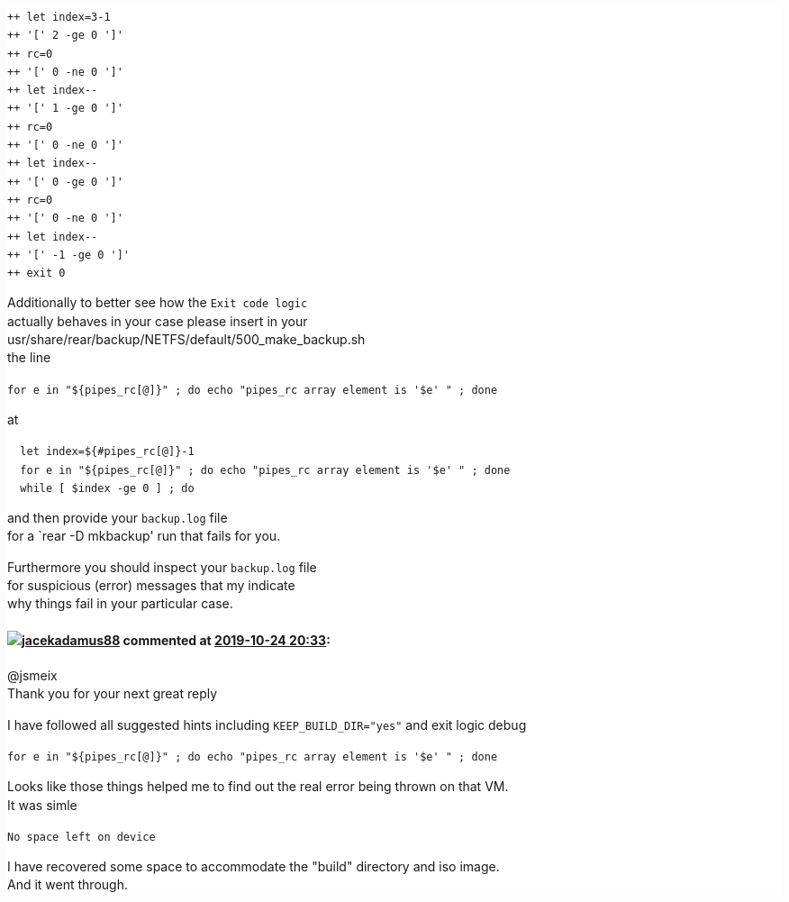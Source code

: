     ++ let index=3-1
    ++ '[' 2 -ge 0 ']'
    ++ rc=0
    ++ '[' 0 -ne 0 ']'
    ++ let index--
    ++ '[' 1 -ge 0 ']'
    ++ rc=0
    ++ '[' 0 -ne 0 ']'
    ++ let index--
    ++ '[' 0 -ge 0 ']'
    ++ rc=0
    ++ '[' 0 -ne 0 ']'
    ++ let index--
    ++ '[' -1 -ge 0 ']'
    ++ exit 0

Additionally to better see how the `Exit code logic`  
actually behaves in your case please insert in your  
usr/share/rear/backup/NETFS/default/500\_make\_backup.sh  
the line

    for e in "${pipes_rc[@]}" ; do echo "pipes_rc array element is '$e' " ; done

at

      let index=${#pipes_rc[@]}-1
      for e in "${pipes_rc[@]}" ; do echo "pipes_rc array element is '$e' " ; done
      while [ $index -ge 0 ] ; do

and then provide your `backup.log` file  
for a \`rear -D mkbackup' run that fails for you.

Furthermore you should inspect your `backup.log` file  
for suspicious (error) messages that my indicate  
why things fail in your particular case.

#### <img src="https://avatars.githubusercontent.com/u/55064819?v=4" width="50">[jacekadamus88](https://github.com/jacekadamus88) commented at [2019-10-24 20:33](https://github.com/rear/rear/issues/2258#issuecomment-546091056):

@jsmeix  
Thank you for your next great reply

I have followed all suggested hints including `KEEP_BUILD_DIR="yes"` and
exit logic debug

    for e in "${pipes_rc[@]}" ; do echo "pipes_rc array element is '$e' " ; done

Looks like those things helped me to find out the real error being
thrown on that VM.  
It was simle

    No space left on device

I have recovered some space to accommodate the "build" directory and iso
image.  
And it went through.
